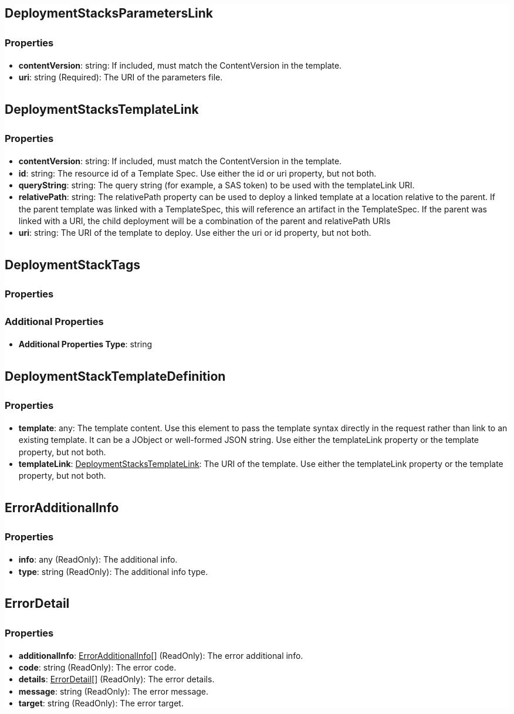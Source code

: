 ## DeploymentStacksParametersLink
### Properties
* **contentVersion**: string: If included, must match the ContentVersion in the template.
* **uri**: string (Required): The URI of the parameters file.

## DeploymentStacksTemplateLink
### Properties
* **contentVersion**: string: If included, must match the ContentVersion in the template.
* **id**: string: The resource id of a Template Spec. Use either the id or uri property, but not both.
* **queryString**: string: The query string (for example, a SAS token) to be used with the templateLink URI.
* **relativePath**: string: The relativePath property can be used to deploy a linked template at a location relative to the parent. If the parent template was linked with a TemplateSpec, this will reference an artifact in the TemplateSpec.  If the parent was linked with a URI, the child deployment will be a combination of the parent and relativePath URIs
* **uri**: string: The URI of the template to deploy. Use either the uri or id property, but not both.

## DeploymentStackTags
### Properties
### Additional Properties
* **Additional Properties Type**: string

## DeploymentStackTemplateDefinition
### Properties
* **template**: any: The template content. Use this element to pass the template syntax directly in the request rather than link to an existing template. It can be a JObject or well-formed JSON string. Use either the templateLink property or the template property, but not both.
* **templateLink**: [DeploymentStacksTemplateLink](#deploymentstackstemplatelink): The URI of the template. Use either the templateLink property or the template property, but not both.

## ErrorAdditionalInfo
### Properties
* **info**: any (ReadOnly): The additional info.
* **type**: string (ReadOnly): The additional info type.

## ErrorDetail
### Properties
* **additionalInfo**: [ErrorAdditionalInfo](#erroradditionalinfo)[] (ReadOnly): The error additional info.
* **code**: string (ReadOnly): The error code.
* **details**: [ErrorDetail](#errordetail)[] (ReadOnly): The error details.
* **message**: string (ReadOnly): The error message.
* **target**: string (ReadOnly): The error target.
